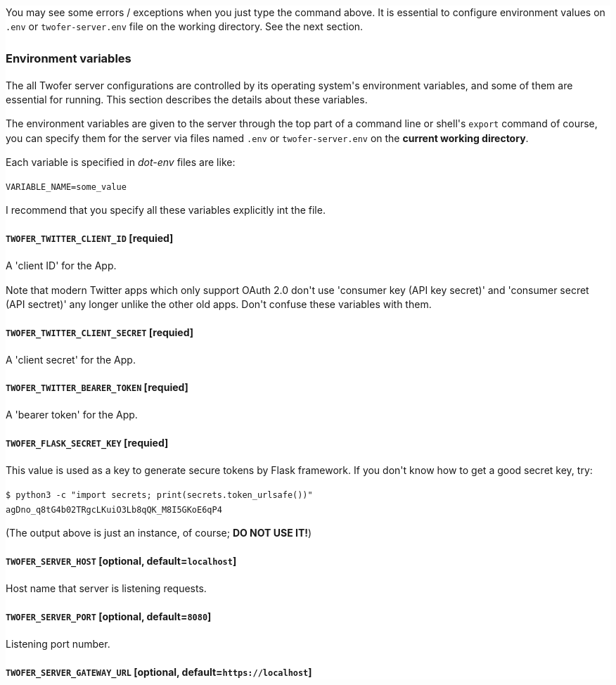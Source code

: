 You may see some errors / exceptions when you just type the command above. It is essential to configure environment values on `.env` or `twofer-server.env` file on the working directory. See the next section.


### Environment variables

The all Twofer server configurations are controlled by its operating system's environment variables, and some of them are essential for running. This section describes the details about these variables.

The environment variables are given to the server through the top part of a command line or shell's `export` command of course, you can specify them for the server via files named `.env` or `twofer-server.env` on the **current working directory**.

Each variable is specified in _dot-env_ files are like:

    VARIABLE_NAME=some_value

I recommend that you specify all these variables explicitly int the file.

#### `TWOFER_TWITTER_CLIENT_ID` [requied]

A 'client ID' for the App.

Note that modern Twitter apps which only support OAuth 2.0 don't use 'consumer key (API key secret)' and 'consumer secret (API sectret)' any longer unlike the other old apps. Don't confuse these variables with them.

#### `TWOFER_TWITTER_CLIENT_SECRET` [requied]

A 'client secret' for the App.

#### `TWOFER_TWITTER_BEARER_TOKEN` [requied]

A 'bearer token' for the App.

#### `TWOFER_FLASK_SECRET_KEY` [requied]

This value is used as a key to generate secure tokens by Flask framework. If you don't know how to get a good secret key, try:

    $ python3 -c "import secrets; print(secrets.token_urlsafe())"
    agDno_q8tG4b02TRgcLKuiO3Lb8qQK_M8I5GKoE6qP4

(The output above is just an instance, of course; **DO NOT USE IT!**)

#### `TWOFER_SERVER_HOST` [optional, default=`localhost`]

Host name that server is listening requests.

#### `TWOFER_SERVER_PORT` [optional, default=`8080`]

Listening port number.

#### `TWOFER_SERVER_GATEWAY_URL` [optional, default=`https://localhost`]
